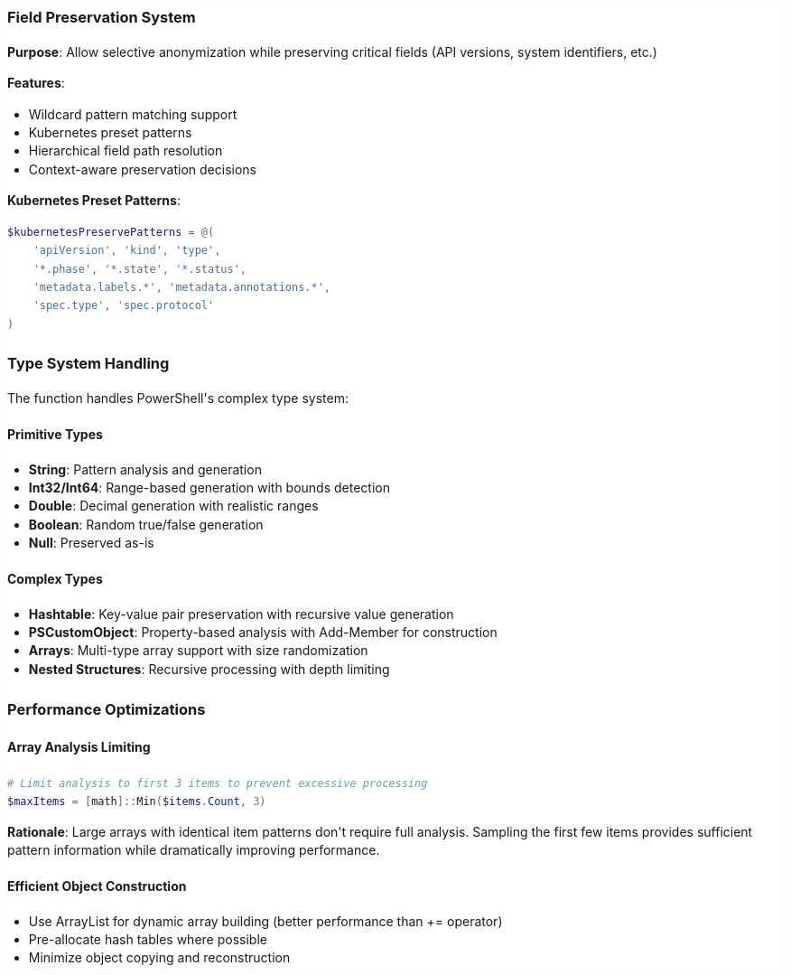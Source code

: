 ### Field Preservation System

**Purpose**: Allow selective anonymization while preserving critical fields (API versions, system identifiers, etc.)

**Features**:
- Wildcard pattern matching support
- Kubernetes preset patterns
- Hierarchical field path resolution
- Context-aware preservation decisions

**Kubernetes Preset Patterns**:
```powershell
$kubernetesPreservePatterns = @(
    'apiVersion', 'kind', 'type',
    '*.phase', '*.state', '*.status',
    'metadata.labels.*', 'metadata.annotations.*',
    'spec.type', 'spec.protocol'
)
```

### Type System Handling

The function handles PowerShell's complex type system:

#### Primitive Types
- **String**: Pattern analysis and generation
- **Int32/Int64**: Range-based generation with bounds detection
- **Double**: Decimal generation with realistic ranges
- **Boolean**: Random true/false generation
- **Null**: Preserved as-is

#### Complex Types
- **Hashtable**: Key-value pair preservation with recursive value generation
- **PSCustomObject**: Property-based analysis with Add-Member for construction
- **Arrays**: Multi-type array support with size randomization
- **Nested Structures**: Recursive processing with depth limiting

### Performance Optimizations

#### Array Analysis Limiting
```powershell
# Limit analysis to first 3 items to prevent excessive processing
$maxItems = [math]::Min($items.Count, 3)
```

**Rationale**: Large arrays with identical item patterns don't require full analysis. Sampling the first few items provides sufficient pattern information while dramatically improving performance.

#### Efficient Object Construction
- Use ArrayList for dynamic array building (better performance than += operator)
- Pre-allocate hash tables where possible
- Minimize object copying and reconstruction

